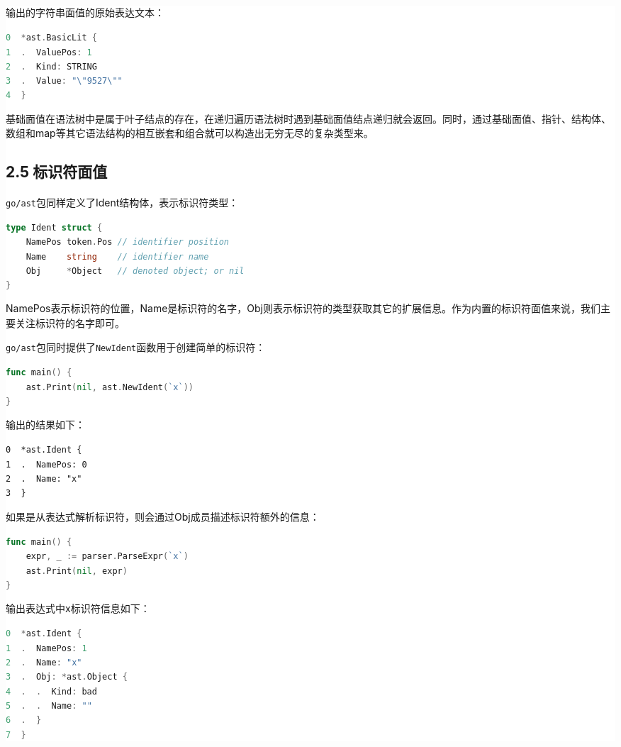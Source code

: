 输出的字符串面值的原始表达文本：

```go
0  *ast.BasicLit {
1  .  ValuePos: 1
2  .  Kind: STRING
3  .  Value: "\"9527\""
4  }
```

基础面值在语法树中是属于叶子结点的存在，在递归遍历语法树时遇到基础面值结点递归就会返回。同时，通过基础面值、指针、结构体、数组和map等其它语法结构的相互嵌套和组合就可以构造出无穷无尽的复杂类型来。

## 2.5 标识符面值

`go/ast`包同样定义了Ident结构体，表示标识符类型：

```go
type Ident struct {
	NamePos token.Pos // identifier position
	Name    string    // identifier name
	Obj     *Object   // denoted object; or nil
}
```

NamePos表示标识符的位置，Name是标识符的名字，Obj则表示标识符的类型获取其它的扩展信息。作为内置的标识符面值来说，我们主要关注标识符的名字即可。

`go/ast`包同时提供了`NewIdent`函数用于创建简单的标识符：

```go
func main() {
	ast.Print(nil, ast.NewIdent(`x`))
}
```

输出的结果如下：

```
0  *ast.Ident {
1  .  NamePos: 0
2  .  Name: "x"
3  }
```

如果是从表达式解析标识符，则会通过Obj成员描述标识符额外的信息：

```go
func main() {
	expr, _ := parser.ParseExpr(`x`)
	ast.Print(nil, expr)
}
```

输出表达式中x标识符信息如下：

```go
0  *ast.Ident {
1  .  NamePos: 1
2  .  Name: "x"
3  .  Obj: *ast.Object {
4  .  .  Kind: bad
5  .  .  Name: ""
6  .  }
7  }
```
